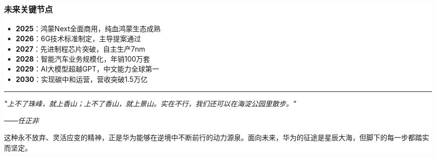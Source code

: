 ### 未来关键节点

- **2025**：鸿蒙Next全面商用，纯血鸿蒙生态成熟
- **2026**：6G技术标准制定，主导提案通过
- **2027**：先进制程芯片突破，自主生产7nm
- **2028**：智能汽车业务规模化，年销100万套
- **2029**：AI大模型超越GPT，中文能力全球第一
- **2030**：实现碳中和运营，营收突破1.5万亿

---

*"上不了珠峰，就上香山；上不了香山，就上景山。实在不行，我们还可以在海淀公园里散步。"*

*——任正非*

这种永不放弃、灵活应变的精神，正是华为能够在逆境中不断前行的动力源泉。面向未来，华为的征途是星辰大海，但脚下的每一步都踏实而坚定。